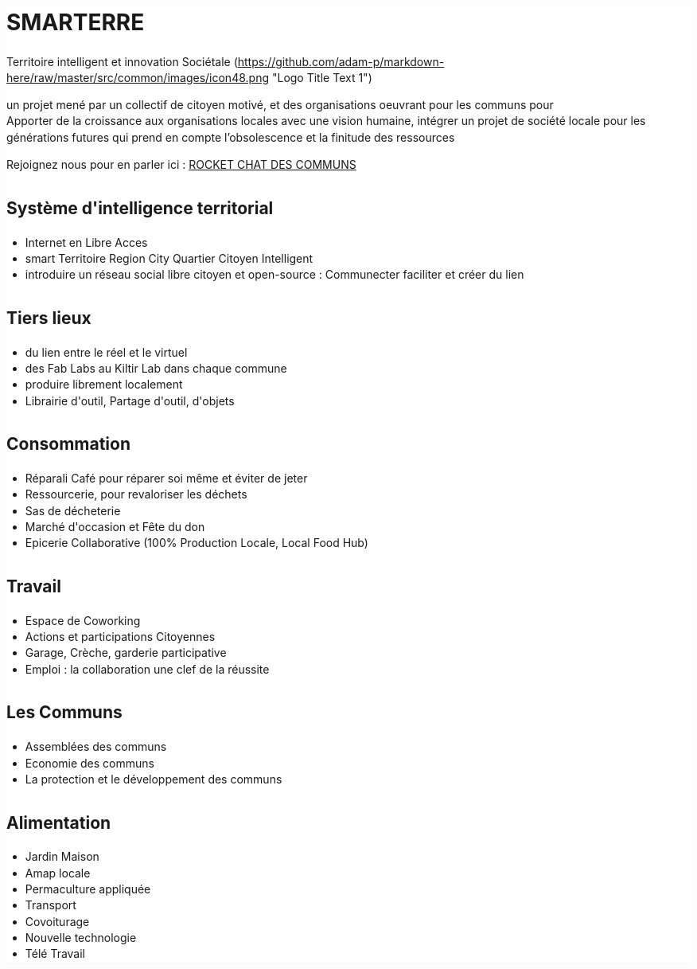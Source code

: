 

# SMARTERRE 
Territoire intelligent et innovation Sociétale 
(https://github.com/adam-p/markdown-here/raw/master/src/common/images/icon48.png "Logo Title Text 1")

un projet mené par un collectif de citoyen motivé, et des organisations oeuvrant pour les communs pour  
Apporter de la croissance aux organisations locales avec une vision humaine, 
intégrer un projet de société locale pour les générations futures 
qui prend en compte l’obsolescence et la finitude des ressources 

Rejoignez nous pour en parler ici : [ROCKET CHAT DES COMMUNS](https://chat.communecter.org/channel/smarterre)

## Système d'intelligence territorial
- Internet en Libre Acces	
- smart Territoire Region City Quartier Citoyen Intelligent
- introduire un réseau social libre citoyen et open-source : Communecter faciliter et créer du lien

## Tiers lieux 
- du lien entre le réel et le virtuel 
- des Fab Labs au Kiltir Lab dans chaque commune 
- produire librement localement
- Librairie d'outil, Partage d'outil, d'objets

## Consommation
- Réparali Café pour réparer soi même et éviter de jeter 
- Ressourcerie, pour revaloriser les déchets
- Sas de décheterie 
- Marché d'occasion et Fête du don
- Epicerie Collaborative (100% Production Locale, Local Food Hub)


## Travail
- Espace de Coworking 
- Actions et participations Citoyennes 
- Garage, Crèche, garderie participative 
- Emploi : la collaboration une clef de la réussite

## Les Communs
- Assemblées des communs
- Economie des communs
- La protection et le développement des communs


## Alimentation
- Jardin Maison 
- Amap locale
- Permaculture appliquée
- Transport
- Covoiturage
- Nouvelle technologie
- Télé Travail
